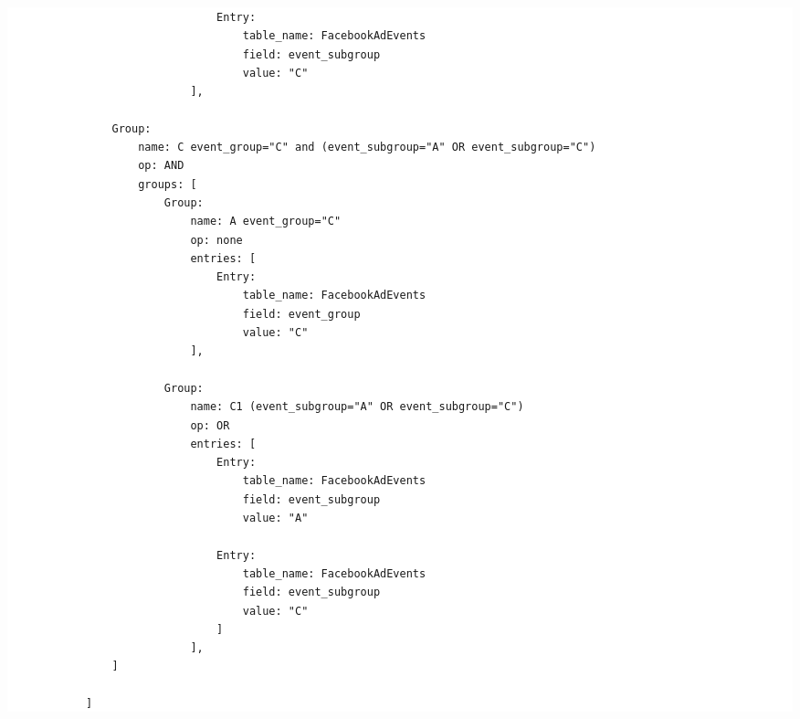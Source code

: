 									Entry:
										table_name: FacebookAdEvents
										field: event_subgroup
										value: "C"
								],
									
					Group:
						name: C event_group="C" and (event_subgroup="A" OR event_subgroup="C")
						op: AND
						groups: [
							Group:
								name: A event_group="C"
								op: none
								entries: [
									Entry:
										table_name: FacebookAdEvents
										field: event_group
										value: "C"
								],
									
							Group:
								name: C1 (event_subgroup="A" OR event_subgroup="C")
								op: OR
								entries: [
									Entry:
										table_name: FacebookAdEvents
										field: event_subgroup
										value: "A"

									Entry:
										table_name: FacebookAdEvents
										field: event_subgroup
										value: "C"
									]
								],
					]

				]

